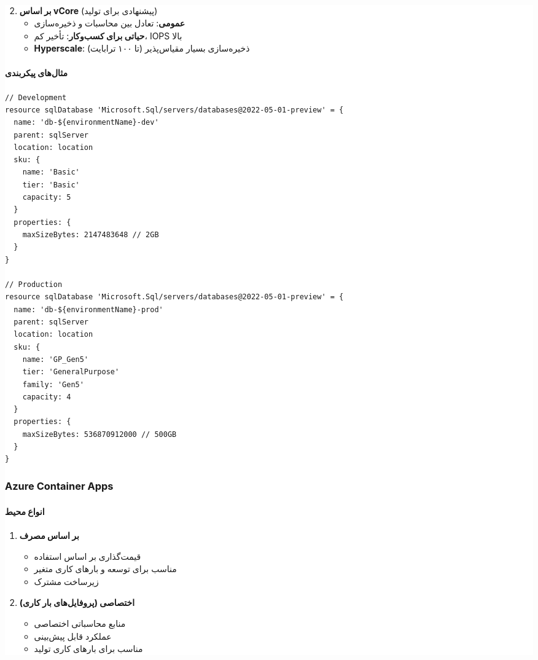 2. **بر اساس vCore** (پیشنهادی برای تولید)
   - **عمومی**: تعادل بین محاسبات و ذخیره‌سازی
   - **حیاتی برای کسب‌وکار**: تأخیر کم، IOPS بالا
   - **Hyperscale**: ذخیره‌سازی بسیار مقیاس‌پذیر (تا ۱۰۰ ترابایت)

#### مثال‌های پیکربندی

```bicep
// Development
resource sqlDatabase 'Microsoft.Sql/servers/databases@2022-05-01-preview' = {
  name: 'db-${environmentName}-dev'
  parent: sqlServer
  location: location
  sku: {
    name: 'Basic'
    tier: 'Basic'
    capacity: 5
  }
  properties: {
    maxSizeBytes: 2147483648 // 2GB
  }
}

// Production
resource sqlDatabase 'Microsoft.Sql/servers/databases@2022-05-01-preview' = {
  name: 'db-${environmentName}-prod'
  parent: sqlServer
  location: location
  sku: {
    name: 'GP_Gen5'
    tier: 'GeneralPurpose'
    family: 'Gen5'
    capacity: 4
  }
  properties: {
    maxSizeBytes: 536870912000 // 500GB
  }
}
```

### Azure Container Apps

#### انواع محیط

1. **بر اساس مصرف**
   - قیمت‌گذاری بر اساس استفاده
   - مناسب برای توسعه و بارهای کاری متغیر
   - زیرساخت مشترک

2. **اختصاصی (پروفایل‌های بار کاری)**
   - منابع محاسباتی اختصاصی
   - عملکرد قابل پیش‌بینی
   - مناسب برای بارهای کاری تولید
